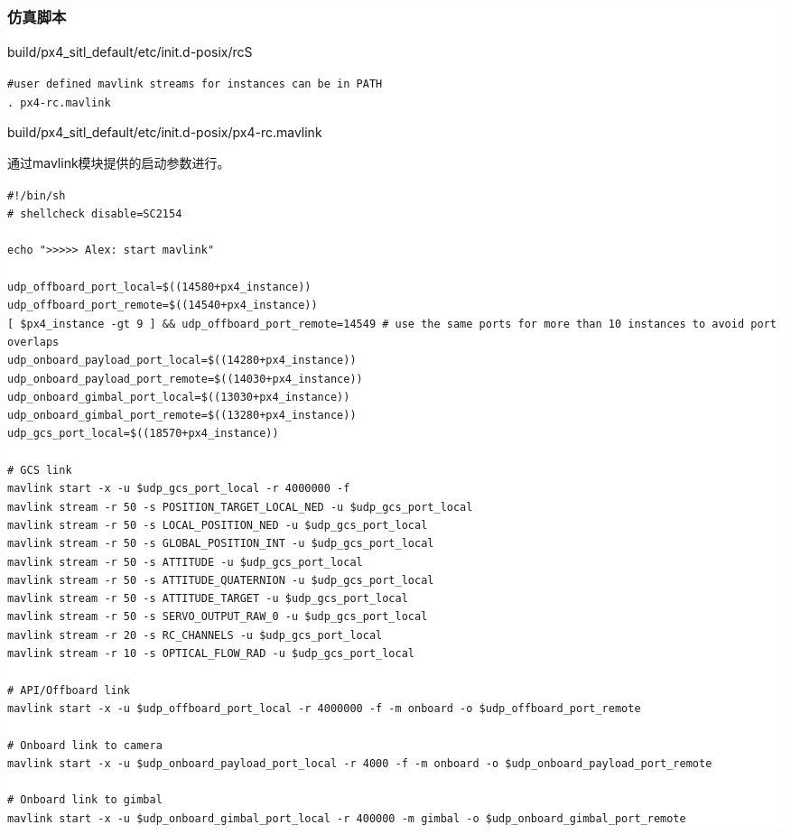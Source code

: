 ### 仿真脚本

build/px4_sitl_default/etc/init.d-posix/rcS

```shell
#user defined mavlink streams for instances can be in PATH
. px4-rc.mavlink
```

build/px4_sitl_default/etc/init.d-posix/px4-rc.mavlink

通过mavlink模块提供的启动参数进行。

```shell
#!/bin/sh
# shellcheck disable=SC2154

echo ">>>>> Alex: start mavlink"

udp_offboard_port_local=$((14580+px4_instance))
udp_offboard_port_remote=$((14540+px4_instance))
[ $px4_instance -gt 9 ] && udp_offboard_port_remote=14549 # use the same ports for more than 10 instances to avoid port overlaps
udp_onboard_payload_port_local=$((14280+px4_instance))
udp_onboard_payload_port_remote=$((14030+px4_instance))
udp_onboard_gimbal_port_local=$((13030+px4_instance))
udp_onboard_gimbal_port_remote=$((13280+px4_instance))
udp_gcs_port_local=$((18570+px4_instance))

# GCS link
mavlink start -x -u $udp_gcs_port_local -r 4000000 -f
mavlink stream -r 50 -s POSITION_TARGET_LOCAL_NED -u $udp_gcs_port_local
mavlink stream -r 50 -s LOCAL_POSITION_NED -u $udp_gcs_port_local
mavlink stream -r 50 -s GLOBAL_POSITION_INT -u $udp_gcs_port_local
mavlink stream -r 50 -s ATTITUDE -u $udp_gcs_port_local
mavlink stream -r 50 -s ATTITUDE_QUATERNION -u $udp_gcs_port_local
mavlink stream -r 50 -s ATTITUDE_TARGET -u $udp_gcs_port_local
mavlink stream -r 50 -s SERVO_OUTPUT_RAW_0 -u $udp_gcs_port_local
mavlink stream -r 20 -s RC_CHANNELS -u $udp_gcs_port_local
mavlink stream -r 10 -s OPTICAL_FLOW_RAD -u $udp_gcs_port_local

# API/Offboard link
mavlink start -x -u $udp_offboard_port_local -r 4000000 -f -m onboard -o $udp_offboard_port_remote

# Onboard link to camera
mavlink start -x -u $udp_onboard_payload_port_local -r 4000 -f -m onboard -o $udp_onboard_payload_port_remote

# Onboard link to gimbal
mavlink start -x -u $udp_onboard_gimbal_port_local -r 400000 -m gimbal -o $udp_onboard_gimbal_port_remote

```
